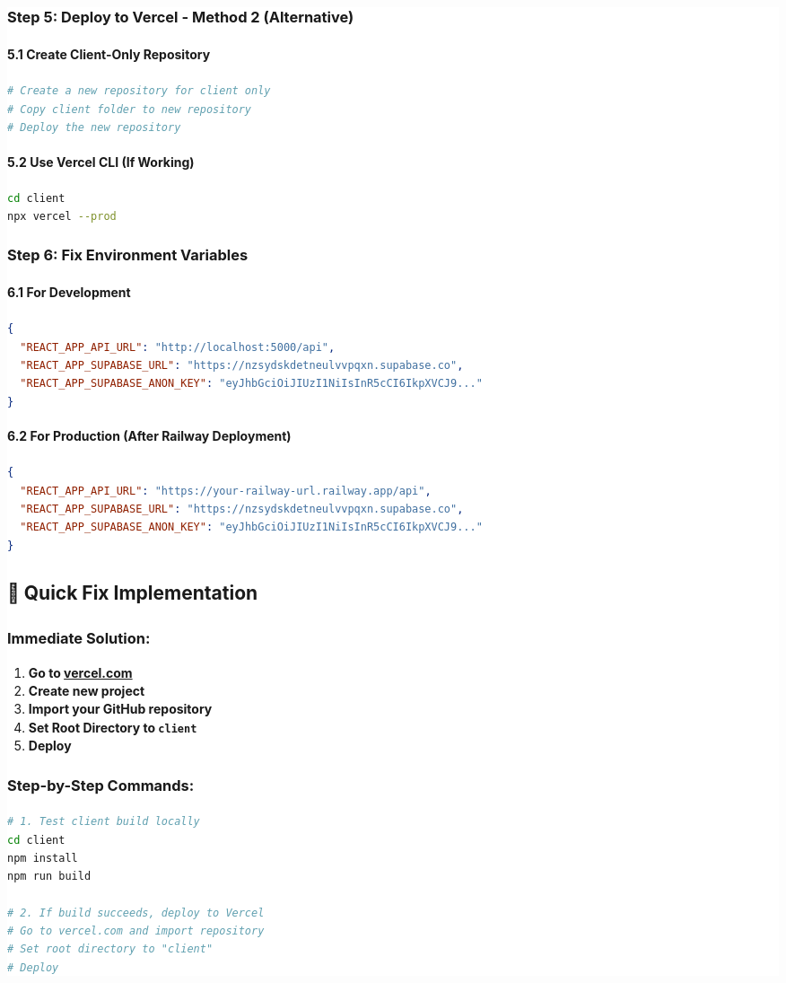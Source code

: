 ### **Step 5: Deploy to Vercel - Method 2 (Alternative)**

#### **5.1 Create Client-Only Repository**
```bash
# Create a new repository for client only
# Copy client folder to new repository
# Deploy the new repository
```

#### **5.2 Use Vercel CLI (If Working)**
```bash
cd client
npx vercel --prod
```

### **Step 6: Fix Environment Variables**

#### **6.1 For Development**
```json
{
  "REACT_APP_API_URL": "http://localhost:5000/api",
  "REACT_APP_SUPABASE_URL": "https://nzsydskdetneulvvpqxn.supabase.co",
  "REACT_APP_SUPABASE_ANON_KEY": "eyJhbGciOiJIUzI1NiIsInR5cCI6IkpXVCJ9..."
}
```

#### **6.2 For Production (After Railway Deployment)**
```json
{
  "REACT_APP_API_URL": "https://your-railway-url.railway.app/api",
  "REACT_APP_SUPABASE_URL": "https://nzsydskdetneulvvpqxn.supabase.co",
  "REACT_APP_SUPABASE_ANON_KEY": "eyJhbGciOiJIUzI1NiIsInR5cCI6IkpXVCJ9..."
}
```

## 🚀 **Quick Fix Implementation**

### **Immediate Solution:**

1. **Go to [vercel.com](https://vercel.com)**
2. **Create new project**
3. **Import your GitHub repository**
4. **Set Root Directory to `client`**
5. **Deploy**

### **Step-by-Step Commands:**

```bash
# 1. Test client build locally
cd client
npm install
npm run build

# 2. If build succeeds, deploy to Vercel
# Go to vercel.com and import repository
# Set root directory to "client"
# Deploy
```
